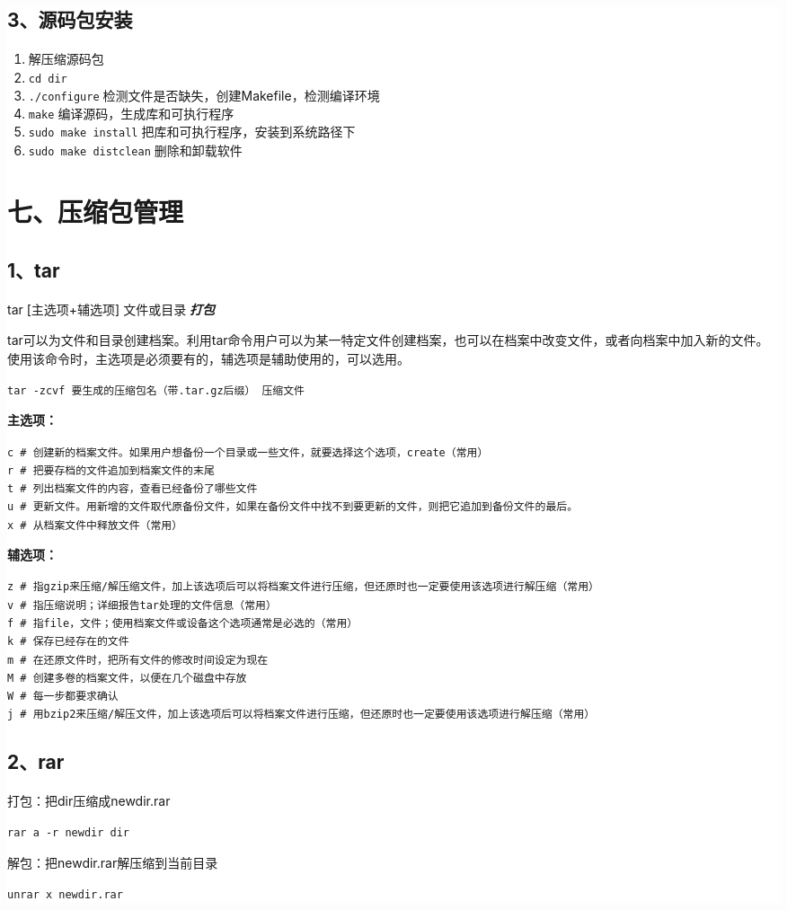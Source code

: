 ## 3、源码包安装

1. 解压缩源码包
2. `cd dir`
3. `./configure` 检测文件是否缺失，创建Makefile，检测编译环境
4. `make` 编译源码，生成库和可执行程序
5. `sudo make install` 把库和可执行程序，安装到系统路径下
6. `sudo make distclean` 删除和卸载软件 

# 七、压缩包管理

## 1、tar

tar [主选项+辅选项] 文件或目录  ***打包***

tar可以为文件和目录创建档案。利用tar命令用户可以为某一特定文件创建档案，也可以在档案中改变文件，或者向档案中加入新的文件。使用该命令时，主选项是必须要有的，辅选项是辅助使用的，可以选用。

```shell
tar -zcvf 要生成的压缩包名（带.tar.gz后缀） 压缩文件
```

**主选项：**

```shell
c # 创建新的档案文件。如果用户想备份一个目录或一些文件，就要选择这个选项，create（常用）
r # 把要存档的文件追加到档案文件的末尾
t # 列出档案文件的内容，查看已经备份了哪些文件
u # 更新文件。用新增的文件取代原备份文件，如果在备份文件中找不到要更新的文件，则把它追加到备份文件的最后。
x # 从档案文件中释放文件（常用）
```

**辅选项：**

```shell
z # 指gzip来压缩/解压缩文件，加上该选项后可以将档案文件进行压缩，但还原时也一定要使用该选项进行解压缩（常用）
v # 指压缩说明；详细报告tar处理的文件信息（常用）
f # 指file，文件；使用档案文件或设备这个选项通常是必选的（常用）
k # 保存已经存在的文件
m # 在还原文件时，把所有文件的修改时间设定为现在
M # 创建多卷的档案文件，以便在几个磁盘中存放
W # 每一步都要求确认
j # 用bzip2来压缩/解压文件，加上该选项后可以将档案文件进行压缩，但还原时也一定要使用该选项进行解压缩（常用）
```

## 2、rar

打包：把dir压缩成newdir.rar

```shell
rar a -r newdir dir
```

解包：把newdir.rar解压缩到当前目录

```shell
unrar x newdir.rar
```
